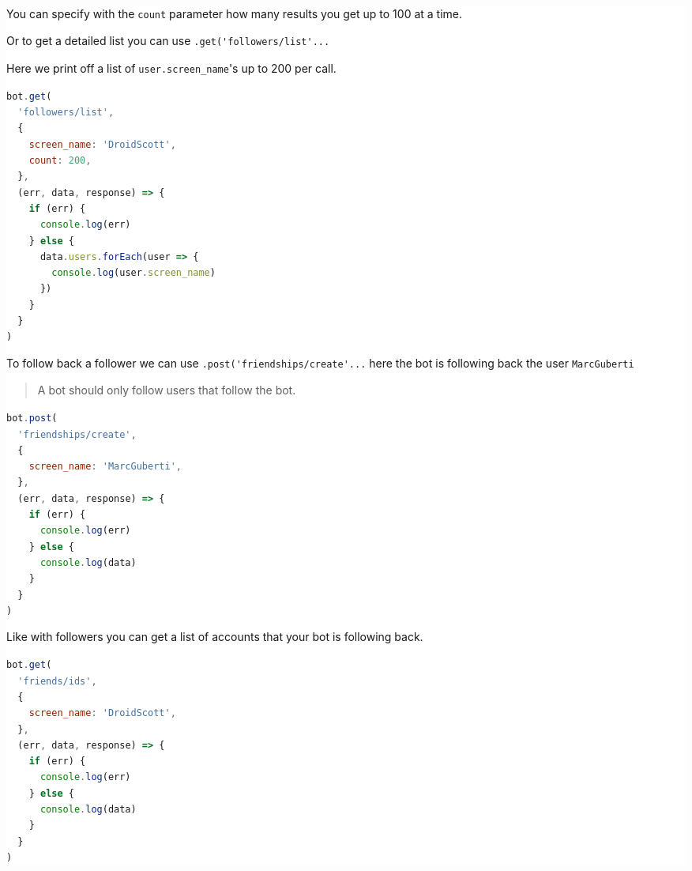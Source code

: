 You can specify with the `count` parameter how many results you get up
to 100 at a time.

Or to get a detailed list you can use `.get('followers/list'...`

Here we print off a list of `user.screen_name`'s up to 200 per call.

```js
bot.get(
  'followers/list',
  {
    screen_name: 'DroidScott',
    count: 200,
  },
  (err, data, response) => {
    if (err) {
      console.log(err)
    } else {
      data.users.forEach(user => {
        console.log(user.screen_name)
      })
    }
  }
)
```

To follow back a follower we can use `.post('friendships/create'...`
here the bot is following back the user `MarcGuberti`

> A bot should only follow users that follow the bot.

```js
bot.post(
  'friendships/create',
  {
    screen_name: 'MarcGuberti',
  },
  (err, data, response) => {
    if (err) {
      console.log(err)
    } else {
      console.log(data)
    }
  }
)
```

Like with followers you can get a list of accounts that your bot is
following back.

```js
bot.get(
  'friends/ids',
  {
    screen_name: 'DroidScott',
  },
  (err, data, response) => {
    if (err) {
      console.log(err)
    } else {
      console.log(data)
    }
  }
)
```
